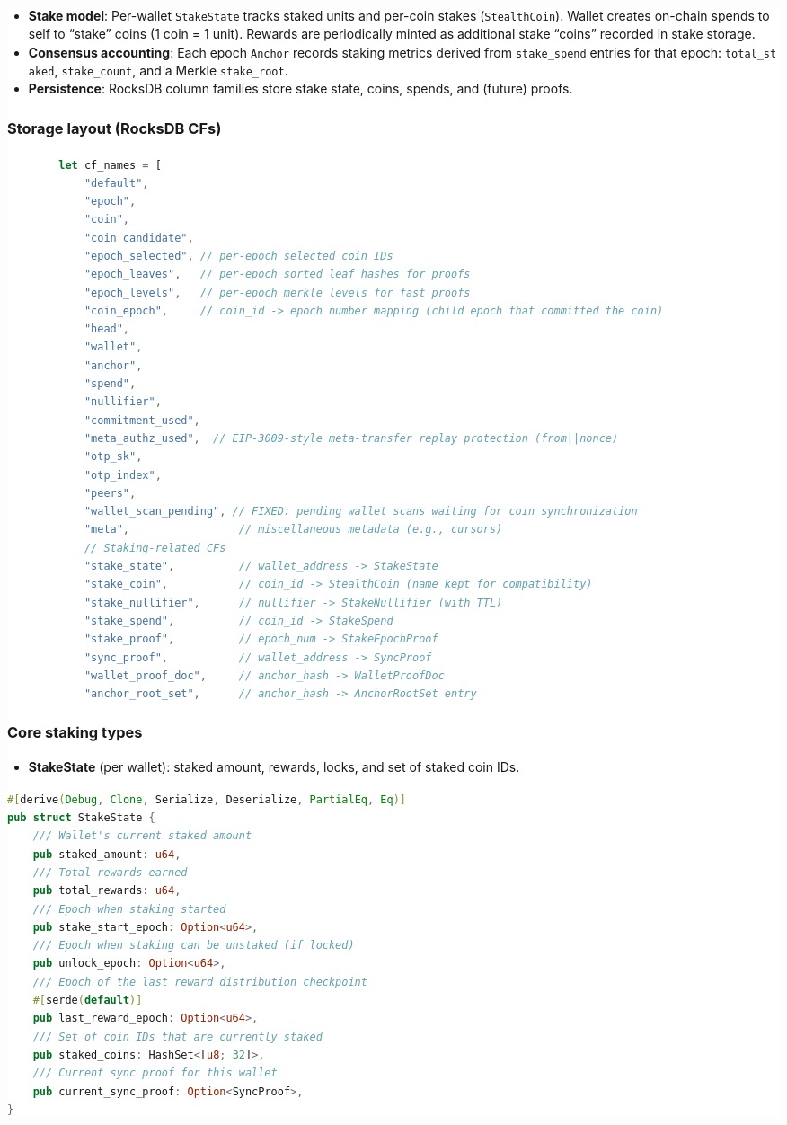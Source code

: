 
- **Stake model**: Per-wallet `StakeState` tracks staked units and per-coin stakes (`StealthCoin`). Wallet creates on-chain spends to self to “stake” coins (1 coin = 1 unit). Rewards are periodically minted as additional stake “coins” recorded in stake storage.
- **Consensus accounting**: Each epoch `Anchor` records staking metrics derived from `stake_spend` entries for that epoch: `total_staked`, `stake_count`, and a Merkle `stake_root`.
- **Persistence**: RocksDB column families store stake state, coins, spends, and (future) proofs.

### Storage layout (RocksDB CFs)
```87:116:/Users/home/unchgit/unchained/src/storage.rs
        let cf_names = [
            "default",
            "epoch",
            "coin",
            "coin_candidate",
            "epoch_selected", // per-epoch selected coin IDs
            "epoch_leaves",   // per-epoch sorted leaf hashes for proofs
            "epoch_levels",   // per-epoch merkle levels for fast proofs
            "coin_epoch",     // coin_id -> epoch number mapping (child epoch that committed the coin)
            "head",
            "wallet",
            "anchor",
            "spend",
            "nullifier",
            "commitment_used",
            "meta_authz_used",  // EIP-3009-style meta-transfer replay protection (from||nonce)
            "otp_sk",
            "otp_index",
            "peers",
            "wallet_scan_pending", // FIXED: pending wallet scans waiting for coin synchronization
            "meta",                 // miscellaneous metadata (e.g., cursors)
            // Staking-related CFs
            "stake_state",          // wallet_address -> StakeState
            "stake_coin",           // coin_id -> StealthCoin (name kept for compatibility)
            "stake_nullifier",      // nullifier -> StakeNullifier (with TTL)
            "stake_spend",          // coin_id -> StakeSpend
            "stake_proof",          // epoch_num -> StakeEpochProof
            "sync_proof",           // wallet_address -> SyncProof
            "wallet_proof_doc",     // anchor_hash -> WalletProofDoc
            "anchor_root_set",      // anchor_hash -> AnchorRootSet entry
```

### Core staking types
- **StakeState** (per wallet): staked amount, rewards, locks, and set of staked coin IDs.
```344:361:/Users/home/unchgit/unchained/src/staking.rs
#[derive(Debug, Clone, Serialize, Deserialize, PartialEq, Eq)]
pub struct StakeState {
    /// Wallet's current staked amount
    pub staked_amount: u64,
    /// Total rewards earned
    pub total_rewards: u64,
    /// Epoch when staking started
    pub stake_start_epoch: Option<u64>,
    /// Epoch when staking can be unstaked (if locked)
    pub unlock_epoch: Option<u64>,
    /// Epoch of the last reward distribution checkpoint
    #[serde(default)]
    pub last_reward_epoch: Option<u64>,
    /// Set of coin IDs that are currently staked
    pub staked_coins: HashSet<[u8; 32]>,
    /// Current sync proof for this wallet
    pub current_sync_proof: Option<SyncProof>,
}
```